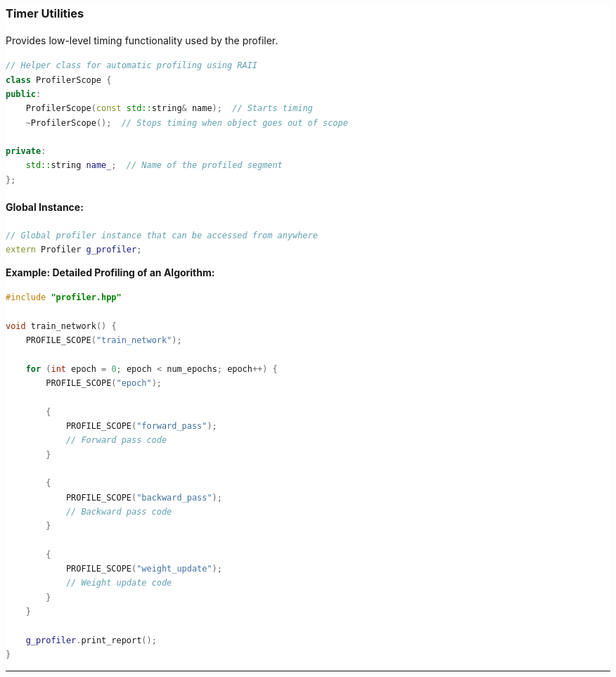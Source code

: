### Timer Utilities

Provides low-level timing functionality used by the profiler.

```cpp
// Helper class for automatic profiling using RAII
class ProfilerScope {
public:
    ProfilerScope(const std::string& name);  // Starts timing
    ~ProfilerScope();  // Stops timing when object goes out of scope
    
private:
    std::string name_;  // Name of the profiled segment
};
```

#### Global Instance:
```cpp
// Global profiler instance that can be accessed from anywhere
extern Profiler g_profiler;
```

**Example: Detailed Profiling of an Algorithm:**
```cpp
#include "profiler.hpp"

void train_network() {
    PROFILE_SCOPE("train_network");
    
    for (int epoch = 0; epoch < num_epochs; epoch++) {
        PROFILE_SCOPE("epoch");
        
        {
            PROFILE_SCOPE("forward_pass");
            // Forward pass code
        }
        
        {
            PROFILE_SCOPE("backward_pass");
            // Backward pass code
        }
        
        {
            PROFILE_SCOPE("weight_update");
            // Weight update code
        }
    }
    
    g_profiler.print_report();
}
```

---
